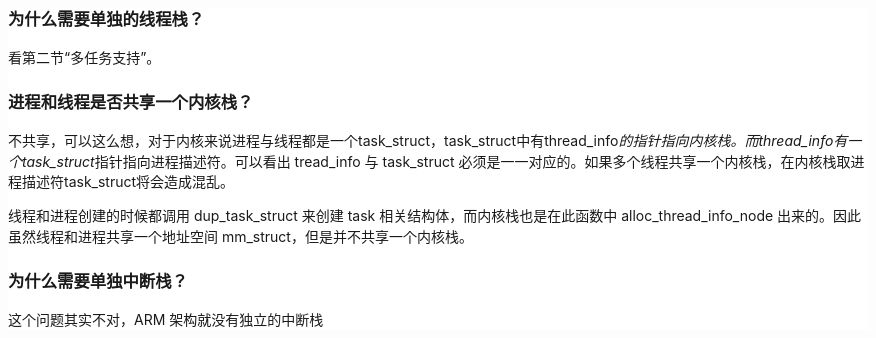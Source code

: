 ### 为什么需要单独的线程栈？

看第二节“多任务支持”。

### 进程和线程是否共享一个内核栈？

不共享，可以这么想，对于内核来说进程与线程都是一个task_struct，task_struct中有thread_info*的指针指向内核栈。而thread_info有一个task_struct*指针指向进程描述符。可以看出 tread_info 与 task_struct 必须是一一对应的。如果多个线程共享一个内核栈，在内核栈取进程描述符task_struct将会造成混乱。

线程和进程创建的时候都调用 dup_task_struct 来创建 task 相关结构体，而内核栈也是在此函数中 alloc_thread_info_node 出来的。因此虽然线程和进程共享一个地址空间 mm_struct，但是并不共享一个内核栈。

### 为什么需要单独中断栈？

这个问题其实不对，ARM 架构就没有独立的中断栈